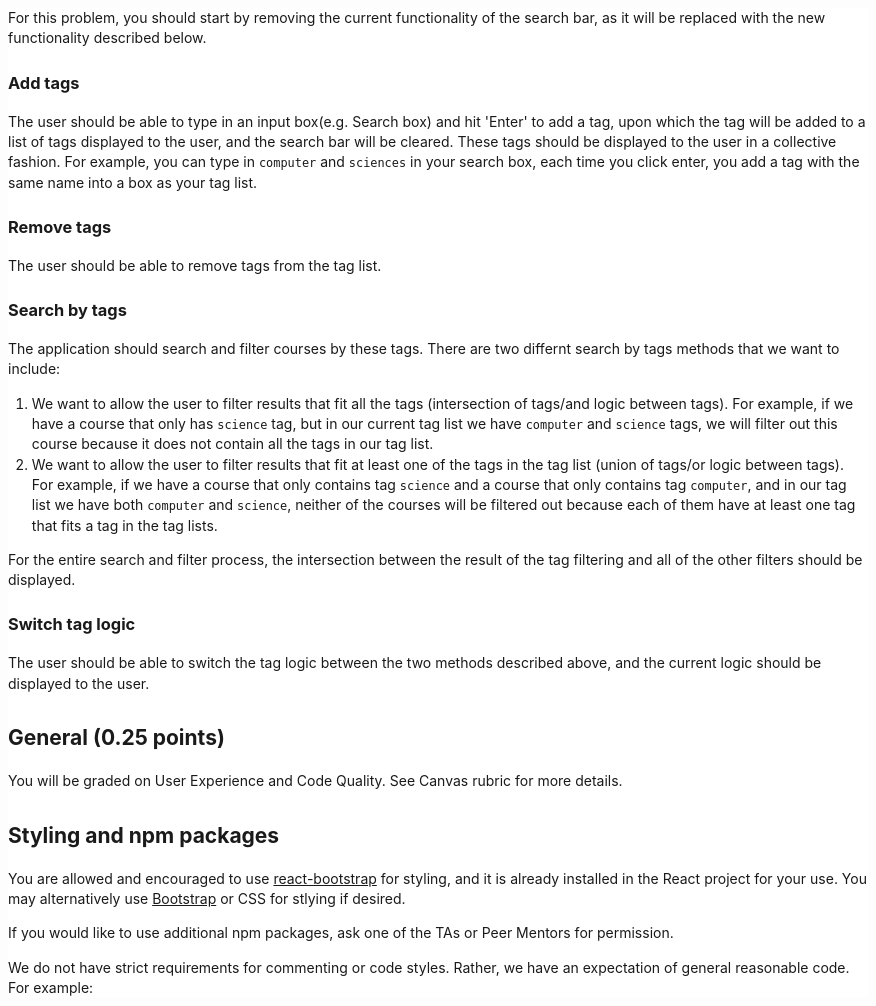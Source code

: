 For this problem, you should start by removing the current functionality of the search bar, as it will be replaced with the new functionality described below.

### Add tags

The user should be able to type in an input box(e.g. Search box) and hit 'Enter' to add a tag, upon which the tag will be added to a list of tags displayed to the user, and the search bar will be cleared. These tags should be displayed to the user in a collective fashion. For example, you can type in `computer` and `sciences` in your search box, each time you click enter, you add a tag with the same name into a box as your tag list.

### Remove tags

The user should be able to remove tags from the tag list.

### Search by tags

The application should search and filter courses by these tags. There are two differnt search by tags methods that we want to include:

1. We want to allow the user to filter results that fit all the tags (intersection of tags/and logic between tags). For example, if we have a course that only has `science` tag, but in our current tag list we have `computer` and `science` tags, we will filter out this course because it does not contain all the tags in our tag list.
2. We want to allow the user to filter results that fit at least one of the tags in the tag list (union of tags/or logic between tags). For example, if we have a course that only contains tag `science` and a course that only contains tag `computer`, and in our tag list we have both `computer` and `science`, neither of the courses will be filtered out because each of them have at least one tag that fits a tag in the tag lists.

For the entire search and filter process, the intersection between the result of the tag filtering and all of the other filters should be displayed.

### Switch tag logic

The user should be able to switch the tag logic between the two methods described above, and the current logic should be displayed to the user.

## General (0.25 points)

You will be graded on User Experience and Code Quality. See Canvas rubric for more details.

## Styling and npm packages

You are allowed and encouraged to use [react-bootstrap](https://react-bootstrap.github.io/) for styling, and it is already installed in the React project for your use. You may alternatively use [Bootstrap](https://getbootstrap.com/) or CSS for stlying if desired.

If you would like to use additional npm packages, ask one of the TAs or Peer Mentors for permission.

We do not have strict requirements for commenting or code styles. Rather, we have an expectation of general reasonable code. For example:
    